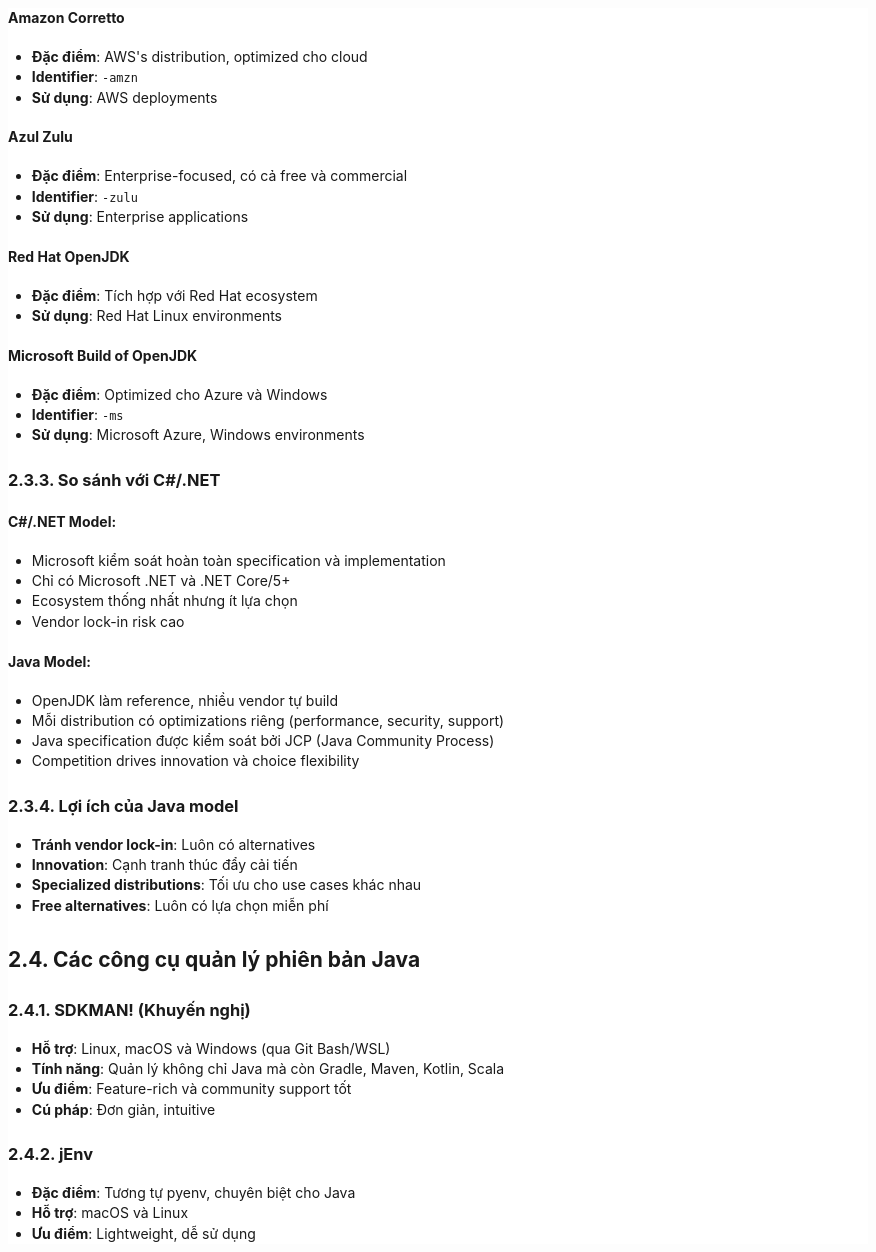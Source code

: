 #### Amazon Corretto
- **Đặc điểm**: AWS's distribution, optimized cho cloud
- **Identifier**: `-amzn`
- **Sử dụng**: AWS deployments

#### Azul Zulu
- **Đặc điểm**: Enterprise-focused, có cả free và commercial
- **Identifier**: `-zulu`
- **Sử dụng**: Enterprise applications

#### Red Hat OpenJDK
- **Đặc điểm**: Tích hợp với Red Hat ecosystem
- **Sử dụng**: Red Hat Linux environments

#### Microsoft Build of OpenJDK
- **Đặc điểm**: Optimized cho Azure và Windows
- **Identifier**: `-ms`
- **Sử dụng**: Microsoft Azure, Windows environments

### 2.3.3. So sánh với C#/.NET

#### C#/.NET Model:
- Microsoft kiểm soát hoàn toàn specification và implementation
- Chỉ có Microsoft .NET và .NET Core/5+
- Ecosystem thống nhất nhưng ít lựa chọn
- Vendor lock-in risk cao

#### Java Model:
- OpenJDK làm reference, nhiều vendor tự build
- Mỗi distribution có optimizations riêng (performance, security, support)
- Java specification được kiểm soát bởi JCP (Java Community Process)
- Competition drives innovation và choice flexibility

### 2.3.4. Lợi ích của Java model
- **Tránh vendor lock-in**: Luôn có alternatives
- **Innovation**: Cạnh tranh thúc đẩy cải tiến
- **Specialized distributions**: Tối ưu cho use cases khác nhau
- **Free alternatives**: Luôn có lựa chọn miễn phí

## 2.4. Các công cụ quản lý phiên bản Java

### 2.4.1. SDKMAN! (Khuyến nghị)
- **Hỗ trợ**: Linux, macOS và Windows (qua Git Bash/WSL)
- **Tính năng**: Quản lý không chỉ Java mà còn Gradle, Maven, Kotlin, Scala
- **Ưu điểm**: Feature-rich và community support tốt
- **Cú pháp**: Đơn giản, intuitive

### 2.4.2. jEnv
- **Đặc điểm**: Tương tự pyenv, chuyên biệt cho Java
- **Hỗ trợ**: macOS và Linux
- **Ưu điểm**: Lightweight, dễ sử dụng
